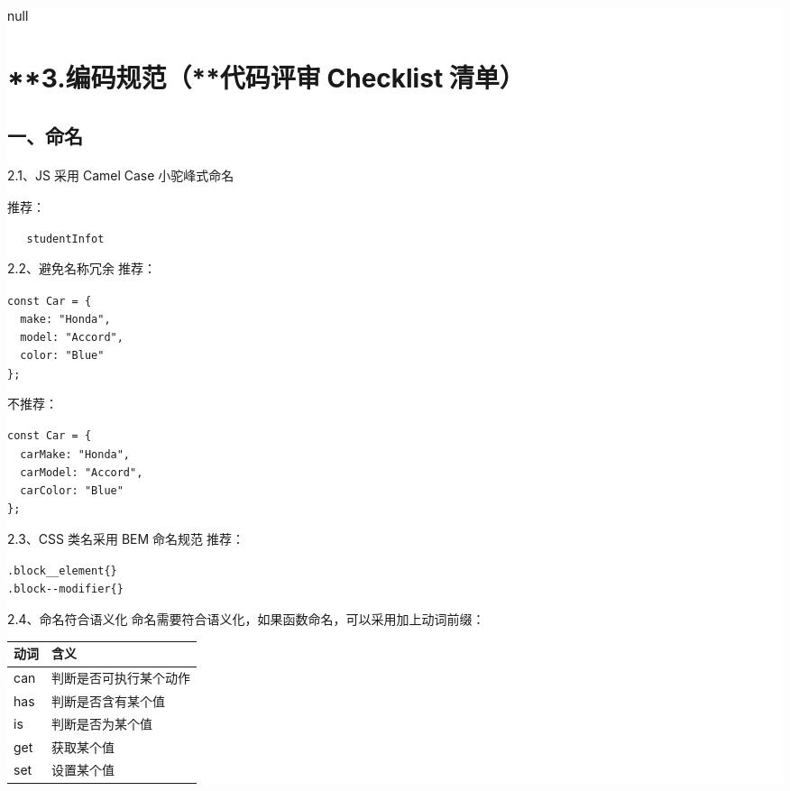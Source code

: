 null






# **3.编码规范（**代码评审 Checklist 清单）
## 一、命名
2.1、JS 采用 Camel Case 小驼峰式命名

推荐：

```
   studentInfot
```
2.2、避免名称冗余
推荐：

```
const Car = {
  make: "Honda",
  model: "Accord",
  color: "Blue"
};
```
不推荐：
```
const Car = {
  carMake: "Honda",
  carModel: "Accord",
  carColor: "Blue"
};
```
2.3、CSS 类名采用 BEM 命名规范
推荐：

```
.block__element{} 
.block--modifier{}
```
2.4、命名符合语义化
命名需要符合语义化，如果函数命名，可以采用加上动词前缀：

| 动词   | 含义   | 
|:----|:----|
| can   | 判断是否可执行某个动作   | 
| has   | 判断是否含有某个值   | 
| is   | 判断是否为某个值   | 
| get   | 获取某个值   | 
| set   | 设置某个值   | 
